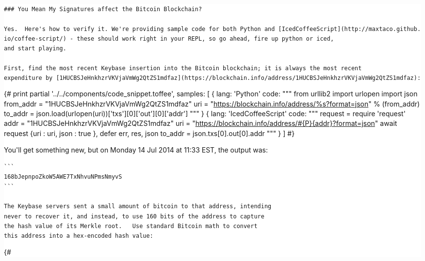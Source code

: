 
    ### You Mean My Signatures affect the Bitcoin Blockchain?

    Yes.  Here's how to verify it. We're providing sample code for both Python and [IcedCoffeeScript](http://maxtaco.github.io/coffee-script/) - these should work right in your REPL, so go ahead, fire up python or iced,
    and start playing.

    First, find the most recent Keybase insertion into the Bitcoin blockchain; it is always the most recent
    expenditure by [1HUCBSJeHnkhzrVKVjaVmWg2QtZS1mdfaz](https://blockchain.info/address/1HUCBSJeHnkhzrVKVjaVmWg2QtZS1mdfaz):

  </md>

  {#
    print partial '../../components/code_snippet.toffee', samples: [
      {
        lang: 'Python'
        code: """
          from   urllib2 import urlopen
          import json
          from_addr = "1HUCBSJeHnkhzrVKVjaVmWg2QtZS1mdfaz"
          uri       = "https://blockchain.info/address/%s?format=json" % (from_addr)
          to_addr   = json.load(urlopen(uri))['txs'][0]['out'][0]['addr']
        """
      }
      {
        lang: 'IcedCoffeeScript'
        code: """
          request = require 'request'
          addr    = "1HUCBSJeHnkhzrVKVjaVmWg2QtZS1mdfaz"
          uri     = "https://blockchain.info/address/#{P}{addr}?format=json"
          await request {uri : uri, json : true }, defer err, res, json
          to_addr = json.txs[0].out[0].addr
        """
      }
    ]
  #}

  <md>
    You'll get something new, but on Monday 14 Jul 2014 at 11:33 EST, the output was:

    ```
    168bJepnpoZkoW5AWE7TxNhvuNPmsNmyvS
    ```

    The Keybase servers sent a small amount of bitcoin to that address, intending
    never to recover it, and instead, to use 160 bits of the address to capture
    the hash value of its Merkle root.   Use standard Bitcoin math to convert
    this address into a hex-encoded hash value:
  </md>

  {#
